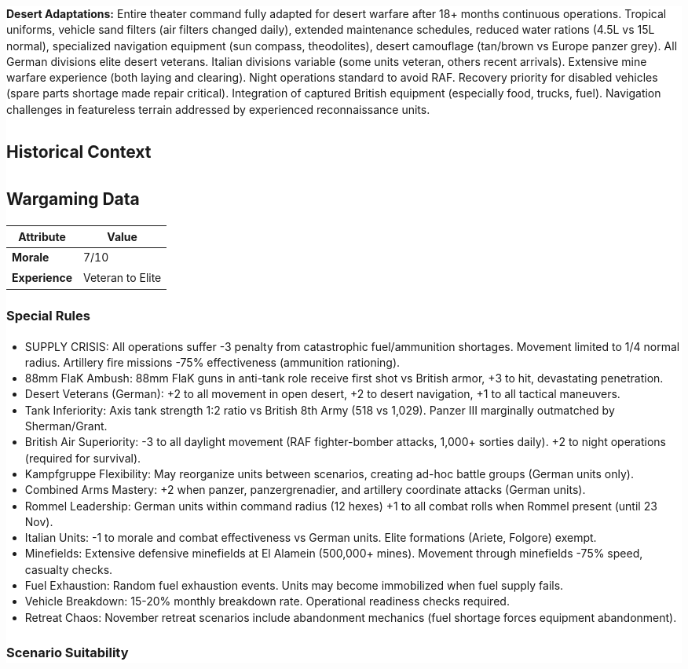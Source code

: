 **Desert Adaptations:** Entire theater command fully adapted for desert warfare after 18+ months continuous operations. Tropical uniforms, vehicle sand filters (air filters changed daily), extended maintenance schedules, reduced water rations (4.5L vs 15L normal), specialized navigation equipment (sun compass, theodolites), desert camouflage (tan/brown vs Europe panzer grey). All German divisions elite desert veterans. Italian divisions variable (some units veteran, others recent arrivals). Extensive mine warfare experience (both laying and clearing). Night operations standard to avoid RAF. Recovery priority for disabled vehicles (spare parts shortage made repair critical). Integration of captured British equipment (especially food, trucks, fuel). Navigation challenges in featureless terrain addressed by experienced reconnaissance units.

## Historical Context

## Wargaming Data

| Attribute | Value |
|-----------|-------|
| **Morale** | 7/10 |
| **Experience** | Veteran to Elite |

### Special Rules

- SUPPLY CRISIS: All operations suffer -3 penalty from catastrophic fuel/ammunition shortages. Movement limited to 1/4 normal radius. Artillery fire missions -75% effectiveness (ammunition rationing).
- 88mm FlaK Ambush: 88mm FlaK guns in anti-tank role receive first shot vs British armor, +3 to hit, devastating penetration.
- Desert Veterans (German): +2 to all movement in open desert, +2 to desert navigation, +1 to all tactical maneuvers.
- Tank Inferiority: Axis tank strength 1:2 ratio vs British 8th Army (518 vs 1,029). Panzer III marginally outmatched by Sherman/Grant.
- British Air Superiority: -3 to all daylight movement (RAF fighter-bomber attacks, 1,000+ sorties daily). +2 to night operations (required for survival).
- Kampfgruppe Flexibility: May reorganize units between scenarios, creating ad-hoc battle groups (German units only).
- Combined Arms Mastery: +2 when panzer, panzergrenadier, and artillery coordinate attacks (German units).
- Rommel Leadership: German units within command radius (12 hexes) +1 to all combat rolls when Rommel present (until 23 Nov).
- Italian Units: -1 to morale and combat effectiveness vs German units. Elite formations (Ariete, Folgore) exempt.
- Minefields: Extensive defensive minefields at El Alamein (500,000+ mines). Movement through minefields -75% speed, casualty checks.
- Fuel Exhaustion: Random fuel exhaustion events. Units may become immobilized when fuel supply fails.
- Vehicle Breakdown: 15-20% monthly breakdown rate. Operational readiness checks required.
- Retreat Chaos: November retreat scenarios include abandonment mechanics (fuel shortage forces equipment abandonment).

### Scenario Suitability
